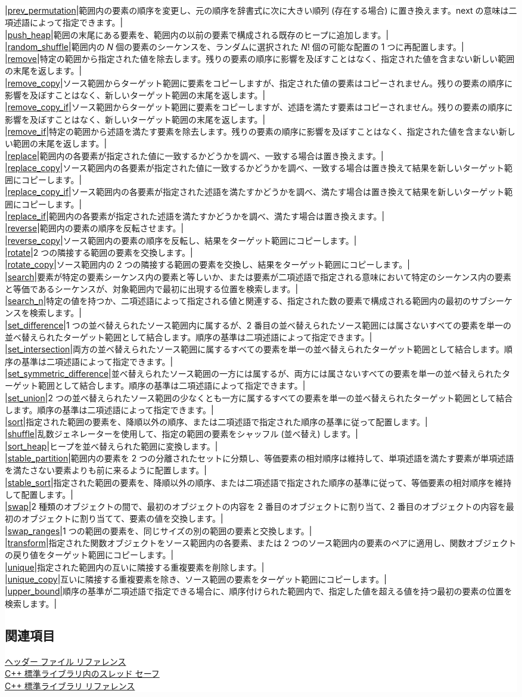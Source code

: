 |[prev_permutation](../standard-library/algorithm-functions.md#prev_permutation)|範囲内の要素の順序を変更し、元の順序を辞書式に次に大きい順列 (存在する場合) に置き換えます。next の意味は二項述語によって指定できます。|  
|[push_heap](../standard-library/algorithm-functions.md#push_heap)|範囲の末尾にある要素を、範囲内の以前の要素で構成される既存のヒープに追加します。|  
|[random_shuffle](../standard-library/algorithm-functions.md#random_shuffle)|範囲内の *N* 個の要素のシーケンスを、ランダムに選択された *N*! 個の可能な配置の 1 つに再配置します。|  
|[remove](../standard-library/algorithm-functions.md#remove)|特定の範囲から指定された値を除去します。残りの要素の順序に影響を及ぼすことはなく、指定された値を含まない新しい範囲の末尾を返します。|  
|[remove_copy](../standard-library/algorithm-functions.md#remove_copy)|ソース範囲からターゲット範囲に要素をコピーしますが、指定された値の要素はコピーされません。残りの要素の順序に影響を及ぼすことはなく、新しいターゲット範囲の末尾を返します。|  
|[remove_copy_if](../standard-library/algorithm-functions.md#remove_copy_if)|ソース範囲からターゲット範囲に要素をコピーしますが、述語を満たす要素はコピーされません。残りの要素の順序に影響を及ぼすことはなく、新しいターゲット範囲の末尾を返します。|  
|[remove_if](../standard-library/algorithm-functions.md#remove_if)|特定の範囲から述語を満たす要素を除去します。残りの要素の順序に影響を及ぼすことはなく、指定された値を含まない新しい範囲の末尾を返します。|  
|[replace](../standard-library/algorithm-functions.md#replace)|範囲内の各要素が指定された値に一致するかどうかを調べ、一致する場合は置き換えます。|  
|[replace_copy](../standard-library/algorithm-functions.md#replace_copy)|ソース範囲内の各要素が指定された値に一致するかどうかを調べ、一致する場合は置き換えて結果を新しいターゲット範囲にコピーします。|  
|[replace_copy_if](../standard-library/algorithm-functions.md#replace_copy_if)|ソース範囲内の各要素が指定された述語を満たすかどうかを調べ、満たす場合は置き換えて結果を新しいターゲット範囲にコピーします。|  
|[replace_if](../standard-library/algorithm-functions.md#replace_if)|範囲内の各要素が指定された述語を満たすかどうかを調べ、満たす場合は置き換えます。|  
|[reverse](../standard-library/algorithm-functions.md#reverse)|範囲内の要素の順序を反転させます。|  
|[reverse_copy](../standard-library/algorithm-functions.md#reverse_copy)|ソース範囲内の要素の順序を反転し、結果をターゲット範囲にコピーします。|  
|[rotate](../standard-library/algorithm-functions.md#rotate)|2 つの隣接する範囲の要素を交換します。|  
|[rotate_copy](../standard-library/algorithm-functions.md#rotate_copy)|ソース範囲内の 2 つの隣接する範囲の要素を交換し、結果をターゲット範囲にコピーします。|  
|[search](../standard-library/algorithm-functions.md#search)|要素が特定の要素シーケンス内の要素と等しいか、または要素が二項述語で指定される意味において特定のシーケンス内の要素と等価であるシーケンスが、対象範囲内で最初に出現する位置を検索します。|  
|[search_n](../standard-library/algorithm-functions.md#search_n)|特定の値を持つか、二項述語によって指定される値と関連する、指定された数の要素で構成される範囲内の最初のサブシーケンスを検索します。|  
|[set_difference](../standard-library/algorithm-functions.md#set_difference)|1 つの並べ替えられたソース範囲内に属するが、2 番目の並べ替えられたソース範囲には属さないすべての要素を単一の並べ替えられたターゲット範囲として結合します。順序の基準は二項述語によって指定できます。|  
|[set_intersection](../standard-library/algorithm-functions.md#set_intersection)|両方の並べ替えられたソース範囲に属するすべての要素を単一の並べ替えられたターゲット範囲として結合します。順序の基準は二項述語によって指定できます。|  
|[set_symmetric_difference](../standard-library/algorithm-functions.md#set_symmetric_difference)|並べ替えられたソース範囲の一方には属するが、両方には属さないすべての要素を単一の並べ替えられたターゲット範囲として結合します。順序の基準は二項述語によって指定できます。|  
|[set_union](../standard-library/algorithm-functions.md#set_union)|2 つの並べ替えられたソース範囲の少なくとも一方に属するすべての要素を単一の並べ替えられたターゲット範囲として結合します。順序の基準は二項述語によって指定できます。|  
|[sort](../standard-library/algorithm-functions.md#sort)|指定された範囲の要素を、降順以外の順序、または二項述語で指定された順序の基準に従って配置します。|  
|[shuffle](../standard-library/algorithm-functions.md#shuffle)|乱数ジェネレーターを使用して、指定の範囲の要素をシャッフル (並べ替え) します。|  
|[sort_heap](../standard-library/algorithm-functions.md#sort_heap)|ヒープを並べ替えられた範囲に変換します。|  
|[stable_partition](../standard-library/algorithm-functions.md#stable_partition)|範囲内の要素を 2 つの分離されたセットに分類し、等価要素の相対順序は維持して、単項述語を満たす要素が単項述語を満たさない要素よりも前に来るように配置します。|  
|[stable_sort](../standard-library/algorithm-functions.md#stable_sort)|指定された範囲の要素を、降順以外の順序、または二項述語で指定された順序の基準に従って、等価要素の相対順序を維持して配置します。|  
|[swap](../standard-library/algorithm-functions.md#swap)|2 種類のオブジェクトの間で、最初のオブジェクトの内容を 2 番目のオブジェクトに割り当て、2 番目のオブジェクトの内容を最初のオブジェクトに割り当てて、要素の値を交換します。|  
|[swap_ranges](../standard-library/algorithm-functions.md#swap_ranges)|1 つの範囲の要素を、同じサイズの別の範囲の要素と交換します。|  
|[transform](../standard-library/algorithm-functions.md#transform)|指定された関数オブジェクトをソース範囲内の各要素、または 2 つのソース範囲内の要素のペアに適用し、関数オブジェクトの戻り値をターゲット範囲にコピーします。|  
|[unique](../standard-library/algorithm-functions.md#unique)|指定された範囲内の互いに隣接する重複要素を削除します。|  
|[unique_copy](../standard-library/algorithm-functions.md#unique_copy)|互いに隣接する重複要素を除き、ソース範囲の要素をターゲット範囲にコピーします。|  
|[upper_bound](../standard-library/algorithm-functions.md#upper_bound)|順序の基準が二項述語で指定できる場合に、順序付けられた範囲内で、指定した値を超える値を持つ最初の要素の位置を検索します。|  
  
## <a name="see-also"></a>関連項目  
 [ヘッダー ファイル リファレンス](../standard-library/cpp-standard-library-header-files.md)   
 [C++ 標準ライブラリ内のスレッド セーフ](../standard-library/thread-safety-in-the-cpp-standard-library.md)   
 [C++ 標準ライブラリ リファレンス](../standard-library/cpp-standard-library-reference.md)





